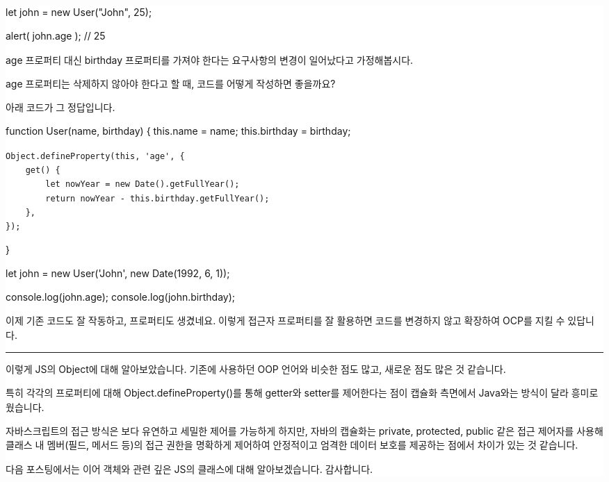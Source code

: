 let john = new User("John", 25);

alert( john.age ); // 25

  

age 프로퍼티 대신 birthday 프로퍼티를 가져야 한다는 요구사항의 변경이 일어났다고 가정해봅시다.

age 프로퍼티는 삭제하지 않아야 한다고 할 때, 코드를 어떻게 작성하면 좋을까요?

  

아래 코드가 그 정답입니다.

function User(name, birthday) {
    this.name = name;
    this.birthday = birthday;

    Object.defineProperty(this, 'age', {
        get() {
            let nowYear = new Date().getFullYear();
            return nowYear - this.birthday.getFullYear();
        },
    });
}

let john = new User('John', new Date(1992, 6, 1));

console.log(john.age);
console.log(john.birthday);

  

이제 기존 코드도 잘 작동하고, 프로퍼티도 생겼네요. 이렇게 접근자 프로퍼티를 잘 활용하면 코드를 변경하지 않고 확장하여 OCP를 지킬 수 있답니다.

---

이렇게 JS의 Object에 대해 알아보았습니다. 기존에 사용하던 OOP 언어와 비슷한 점도 많고, 새로운 점도 많은 것 같습니다.

  
특히 각각의 프로퍼티에 대해 Object.defineProperty()를 통해 getter와 setter를 제어한다는 점이 캡슐화 측면에서 Java와는 방식이 달라 흥미로웠습니다.

자바스크립트의 접근 방식은 보다 유연하고 세밀한 제어를 가능하게 하지만, 자바의 캡슐화는 private, protected, public 같은 접근 제어자를 사용해 클래스 내 멤버(필드, 메서드 등)의 접근 권한을 명확하게 제어하여 안정적이고 엄격한 데이터 보호를 제공하는 점에서 차이가 있는 것 같습니다.

  

다음 포스팅에서는 이어 객체와 관련 깊은 JS의 클래스에 대해 알아보겠습니다. 감사합니다.